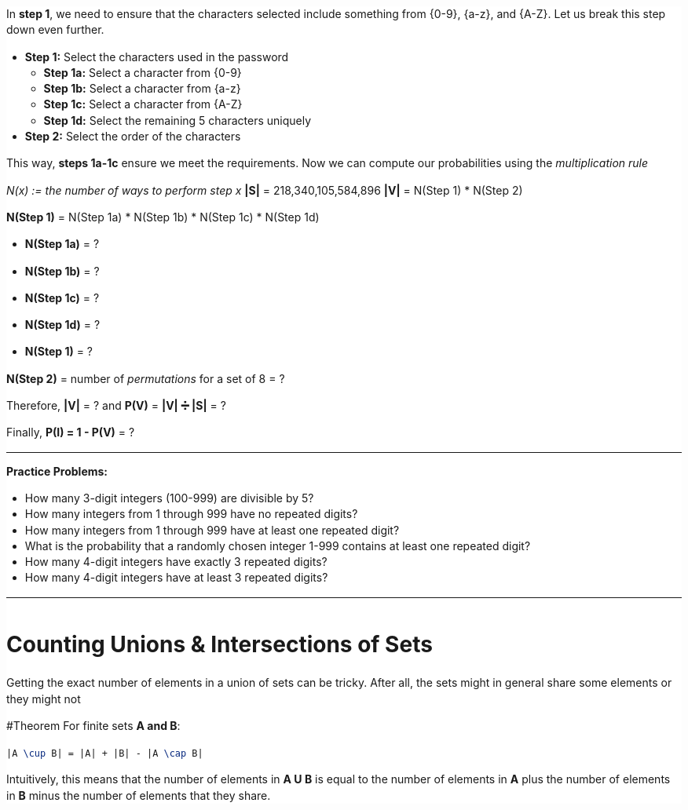 In **step 1**, we need to ensure that the characters selected include something from {0-9}, {a-z}, and {A-Z}. Let us break this step down even further.

* **Step 1:** Select the characters used in the password
  * **Step 1a:** Select a character from {0-9}
  * **Step 1b:** Select a character from {a-z}
  * **Step 1c:** Select a character from {A-Z}
  * **Step 1d:** Select the remaining 5 characters uniquely
* **Step 2:** Select the order of the characters

This way, **steps 1a-1c** ensure we meet the requirements. Now we can compute our probabilities using the _multiplication rule_

  _N(x) := the number of ways to perform step x_
  **|S|** = 218,340,105,584,896
  **|V|** = N(Step 1) * N(Step 2)
  
  **N(Step 1)** = N(Step 1a) * N(Step 1b) * N(Step 1c) * N(Step 1d)

  * **N(Step 1a)** = ?
  * **N(Step 1b)** = ?
  * **N(Step 1c)** = ?
  * **N(Step 1d)** = ?

  * **N(Step 1)** = ?
  
  **N(Step 2)** = number of _permutations_ for a set of 8 = ?
  
  Therefore, **|V|** = ? and **P(V)** = **|V| ➗ |S|** = ?
  
  Finally, **P(I) = 1 - P(V)** = ?

---

**Practice Problems:**

* How many 3-digit integers (100-999) are divisible by 5?
* How many integers from 1 through 999 have no repeated digits?
* How many integers from 1 through 999 have at least one repeated digit?
* What is the probability that a randomly chosen integer 1-999 contains at least one repeated digit?
* How many 4-digit integers have exactly 3 repeated digits?
* How many 4-digit integers have at least 3 repeated digits?

---
# Counting Unions & Intersections of Sets

Getting the exact number of elements in a union of sets can be tricky. After all, the sets might in general share some elements or they might not

#Theorem For finite sets **A and B**:
```latex
|A \cup B| = |A| + |B| - |A \cap B|
```

Intuitively, this means that the number of elements in **A U B** is equal to the number of elements in **A** plus the number of elements in **B** minus the number of elements that they share.
